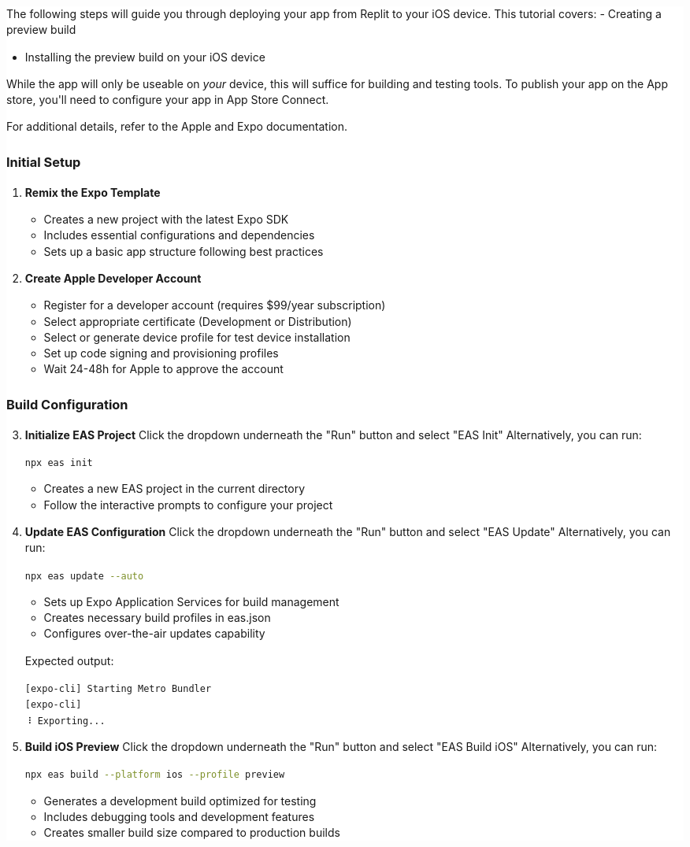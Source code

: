 The following steps will guide you through deploying your app from Replit to your iOS device. This tutorial covers:
	- Creating a preview build
  - Installing the preview build on your iOS device

While the app will only be useable on _your_ device, this will suffice for building and testing tools. To publish your app on the App store, you'll need to configure your app in App Store Connect.

For additional details, refer to the Apple and Expo documentation. 

### Initial Setup

1. **Remix the Expo Template**
   - Creates a new project with the latest Expo SDK
   - Includes essential configurations and dependencies 
   - Sets up a basic app structure following best practices

2. **Create Apple Developer Account**
   - Register for a developer account (requires $99/year subscription)
   - Select appropriate certificate (Development or Distribution)
   - Select or generate device profile for test device installation
   - Set up code signing and provisioning profiles
   - Wait 24-48h for Apple to approve the account

### Build Configuration

3. **Initialize EAS Project**
   Click the dropdown underneath the "Run" button and select "EAS Init"
   Alternatively, you can run:
   ```bash
   npx eas init
   ```
   - Creates a new EAS project in the current directory
   - Follow the interactive prompts to configure your project

4. **Update EAS Configuration**
   Click the dropdown underneath the "Run" button and select "EAS Update"
   Alternatively, you can run:
   ```bash
   npx eas update --auto
   ```
   - Sets up Expo Application Services for build management
   - Creates necessary build profiles in eas.json
   - Configures over-the-air updates capability

   Expected output:
   ```bash
   [expo-cli] Starting Metro Bundler
   [expo-cli] 
   ⠸ Exporting...
   ```

5. **Build iOS Preview**
   Click the dropdown underneath the "Run" button and select "EAS Build iOS"
   Alternatively, you can run:
   ```bash
   npx eas build --platform ios --profile preview
   ```
   - Generates a development build optimized for testing
   - Includes debugging tools and development features
   - Creates smaller build size compared to production builds

